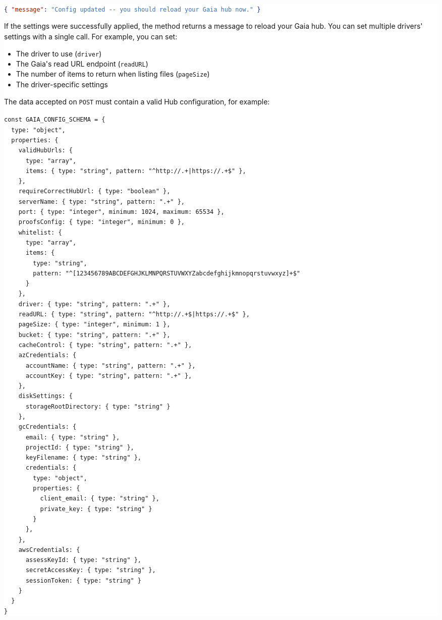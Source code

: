 ```json
{ "message": "Config updated -- you should reload your Gaia hub now." }
```

If the settings were successfully applied, the method returns a message to reload your Gaia hub. You can set multiple
drivers' settings with a single call. For example, you can set:

- The driver to use (`driver`)
- The Gaia's read URL endpoint (`readURL`)
- The number of items to return when listing files (`pageSize`)
- The driver-specific settings

The data accepted on `POST` must contain a valid Hub configuration, for example:

```
const GAIA_CONFIG_SCHEMA = {
  type: "object",
  properties: {
    validHubUrls: {
      type: "array",
      items: { type: "string", pattern: "^http://.+|https://.+$" },
    },
    requireCorrectHubUrl: { type: "boolean" },
    serverName: { type: "string", pattern: ".+" },
    port: { type: "integer", minimum: 1024, maximum: 65534 },
    proofsConfig: { type: "integer", minimum: 0 },
    whitelist: {
      type: "array",
      items: {
        type: "string",
        pattern: "^[123456789ABCDEFGHJKLMNPQRSTUVWXYZabcdefghijkmnopqrstuvwxyz]+$"
      }
    },
    driver: { type: "string", pattern: ".+" },
    readURL: { type: "string", pattern: "^http://.+$|https://.+$" },
    pageSize: { type: "integer", minimum: 1 },
    bucket: { type: "string", pattern: ".+" },
    cacheControl: { type: "string", pattern: ".+" },
    azCredentials: {
      accountName: { type: "string", pattern: ".+" },
      accountKey: { type: "string", pattern: ".+" },
    },
    diskSettings: {
      storageRootDirectory: { type: "string" }
    },
    gcCredentials: {
      email: { type: "string" },
      projectId: { type: "string" },
      keyFilename: { type: "string" },
      credentials: {
        type: "object",
        properties: {
          client_email: { type: "string" },
          private_key: { type: "string" }
        }
      },
    },
    awsCredentials: {
      assessKeyId: { type: "string" },
      secretAccessKey: { type: "string" },
      sessionToken: { type: "string" }
    }
  }
}
```
